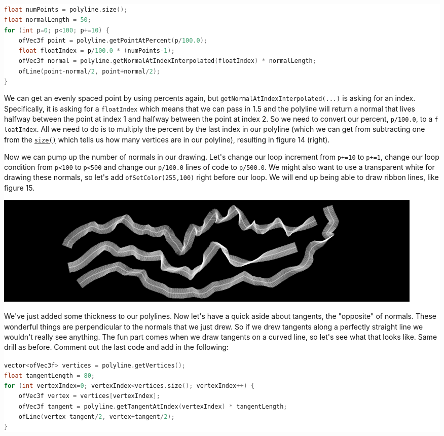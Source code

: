 ```cpp
float numPoints = polyline.size();
float normalLength = 50;
for (int p=0; p<100; p+=10) {
    ofVec3f point = polyline.getPointAtPercent(p/100.0);
    float floatIndex = p/100.0 * (numPoints-1);
    ofVec3f normal = polyline.getNormalAtIndexInterpolated(floatIndex) * normalLength;
    ofLine(point-normal/2, point+normal/2);
}
```

We can get an evenly spaced point by using percents again, but `getNormalAtIndexInterpolated(...)` is asking for an index.  Specifically, it is asking for a `floatIndex` which means that we can pass in 1.5 and the polyline will return a normal that lives halfway between the point at index 1 and halfway between the point at index 2.  So we need to convert our percent, `p/100.0`, to a `floatIndex`.  All we need to do is to multiply the percent by the last index in our polyline (which we can get from subtracting one from the [`size()`](http://www.openframeworks.cc/documentation/graphics/ofPolyline.html#show_size "size Documentation Page") which tells us how many vertices are in our polyline), resulting in figure 14 (right).

Now we can pump up the number of normals in our drawing.  Let's change our loop increment from `p+=10` to `p+=1`, change our loop condition from `p<100` to `p<500` and change our `p/100.0` lines of code to `p/500.0`.  We might also want to use a transparent white for drawing these normals, so let's add `ofSetColor(255,100)` right before our loop.  We will end up being able to draw ribbon lines, like figure 15.

![Figure 15: Drawing many many normals to fill out the polyline](images/Figure15_PolylineManyNormals.png "Figure 15: Drawing many many normals to fill out the polyline")

We've just added some thickness to our polylines.  Now let's have a quick aside about tangents, the "opposite" of normals.  These wonderful things are perpendicular to the normals that we just drew.  So if we drew tangents along a perfectly straight line we wouldn't really see anything.  The fun part comes when we draw tangents on a curved line, so let's see what that looks like.  Same drill as before.  Comment out the last code and add in the following:

```cpp
vector<ofVec3f> vertices = polyline.getVertices();
float tangentLength = 80;
for (int vertexIndex=0; vertexIndex<vertices.size(); vertexIndex++) {
    ofVec3f vertex = vertices[vertexIndex];
    ofVec3f tangent = polyline.getTangentAtIndex(vertexIndex) * tangentLength;
    ofLine(vertex-tangent/2, vertex+tangent/2);
}
```
